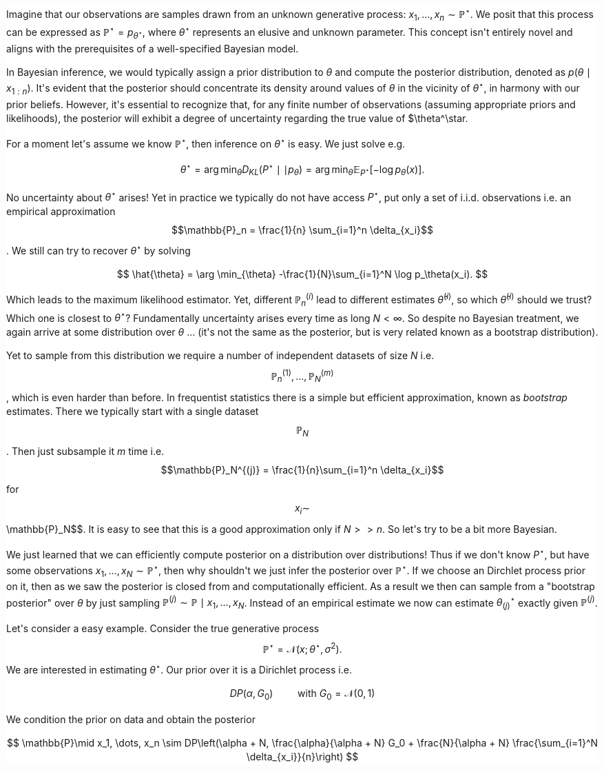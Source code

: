 Imagine that our observations are samples drawn from an unknown generative process: $x_1, \dots, x_n \sim \mathbb{P}^\star$. We posit that this process can be expressed as $\mathbb{P}^\star = p_{\theta^\star}$, where $\theta^\star$ represents an elusive and unknown parameter. This concept isn't entirely novel and aligns with the prerequisites of a well-specified Bayesian model.

In Bayesian inference, we would typically assign a prior distribution to $\theta$ and compute the posterior distribution, denoted as $p(\theta \mid x_{1:n})$. It's evident that the posterior should concentrate its density around values of $\theta$ in the vicinity of $\theta^\star$, in harmony with our prior beliefs. However, it's essential to recognize that, for any finite number of observations (assuming appropriate priors and likelihoods), the posterior will exhibit a degree of uncertainty regarding the true value of $\theta^\star.

For a moment let's assume we know $\mathbb{P}^\star$, then inference on $\theta^\star$ is easy. We just solve e.g.

$$ \theta^\star = \arg \min_{\theta} D_{KL}(P^\star \mid \mid p_\theta) = \arg \min_{\theta} \mathbb{E}_{P^\star}\left[ -\log p_\theta(x)\right]. $$

No uncertainty about $\theta^\star$ arises! Yet in practice we typically do not have access $P^\star$, put only a set of i.i.d. observations i.e. an empirical approximation $$\mathbb{P}_n = \frac{1}{n} \sum_{i=1}^n \delta_{x_i}$$. We still can try to recover $\theta^\star$ by solving

$$ \hat{\theta} = \arg \min_{\theta} -\frac{1}{N}\sum_{i=1}^N \log p_\theta(x_i). $$

Which leads to the maximum likelihood estimator. Yet, different $\mathbb{P}_n^{(i)}$ lead to different estimates $\hat{\theta}^{(i)}$, so which $\hat{\theta}^{(i)}$ should we trust? Which one is closest to $\theta^\star$? Fundamentally uncertainty arises every time as long $N < \infty$. So despite no Bayesian treatment, we again arrive at some distribution over $\theta$ ... (it's not the same as the posterior, but is very related known as a bootstrap distribution).

Yet to sample from this distribution we require a number of independent datasets of size $N$ i.e.
$$\mathbb{P}_n^{(1)}, \dots, \mathbb{P}_N^{(m)}$$
 , which is even harder than before. In frequentist statistics there is a simple but efficient approximation, known as *bootstrap* estimates. There we typically start with a single dataset $$\mathbb{P}_N$$. Then just subsample it $m$ time i.e.  $$\mathbb{P}_N^{(j)} = \frac{1}{n}\sum_{i=1}^n \delta_{x_i}$$ for $$x_i \sim $$\mathbb{P}_N$$. It is easy to see that this is a good approximation only if $N >> n$. So let's try to be a bit more Bayesian.

We just learned that we can efficiently compute posterior on a distribution over distributions! Thus if we don't know $P^\star$, but have some observations $x_1, \dots, x_N \sim \mathbb{P}^\star$, then why shouldn't we just infer the posterior over $\mathbb{P}^\star$. If we choose an Dirchlet process prior on it, then as we saw the posterior is closed from and computationally efficient. As a result we then can sample from a "bootstrap posterior" over $\theta$ by just sampling $\mathbb{P}^{(j)} \sim \mathbb{P}\mid x_1, \dots, x_N$. Instead of an empirical estimate we now can estimate $\theta^\star_{(j)}$ exactly given $\mathbb{P}^{(j)}$.

Let's consider a easy example. Consider the true generative process
$$ \mathbb{P}^\star = \mathcal{N}(x; \theta^\star, \sigma^2).$$
We are interested in estimating $\theta^\star$. Our prior over it is a Dirichlet process i.e.

$$ DP(\alpha, G_0) \qquad \text{ with } G_0 = \mathcal{N}(0, 1)$$

We condition the prior on data and obtain the posterior

$$ \mathbb{P}\mid x_1, \dots, x_n \sim DP\left(\alpha + N, \frac{\alpha}{\alpha + N} G_0 + \frac{N}{\alpha + N} \frac{\sum_{i=1}^N \delta_{x_i}}{n}\right) $$
